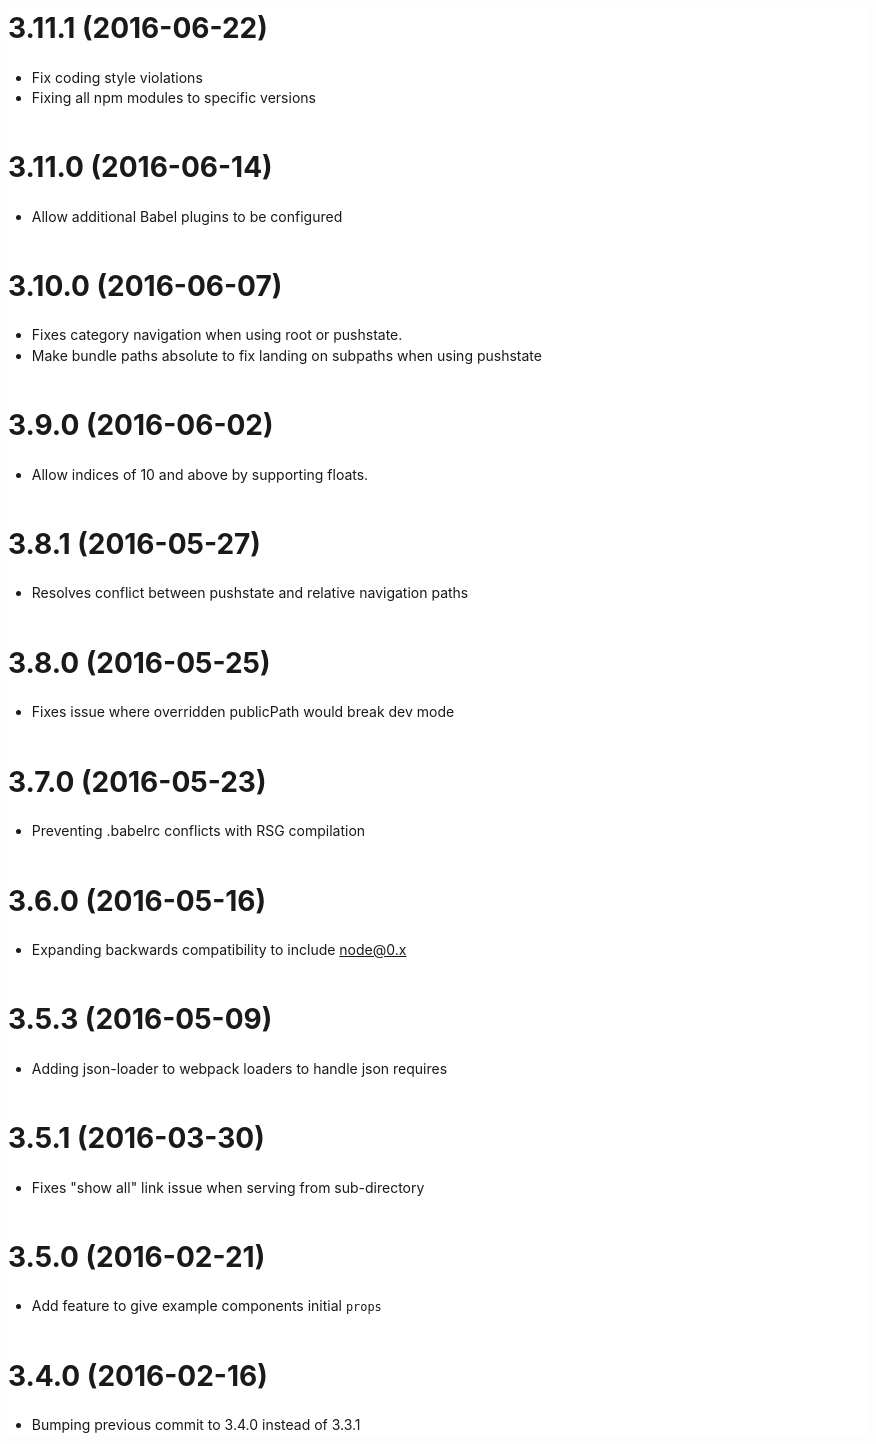 # 3.11.1 (2016-06-22)
  * Fix coding style violations
  * Fixing all npm modules to specific versions

# 3.11.0 (2016-06-14)
  * Allow additional Babel plugins to be configured

# 3.10.0 (2016-06-07)
  * Fixes category navigation when using root or pushstate.
  * Make bundle paths absolute to fix landing on subpaths when using pushstate

# 3.9.0 (2016-06-02)
  * Allow indices of 10 and above by supporting floats.

# 3.8.1 (2016-05-27)
  * Resolves conflict between pushstate and relative navigation paths

# 3.8.0 (2016-05-25)
  * Fixes issue where overridden publicPath would break dev mode

# 3.7.0 (2016-05-23)
  * Preventing .babelrc conflicts with RSG compilation

# 3.6.0 (2016-05-16)
  * Expanding backwards compatibility to include node@0.x

# 3.5.3 (2016-05-09)
  * Adding json-loader to webpack loaders to handle json requires

# 3.5.1 (2016-03-30)
  * Fixes "show all" link issue when serving from sub-directory

# 3.5.0 (2016-02-21)
  * Add feature to give example components initial `props`

# 3.4.0 (2016-02-16)
  * Bumping previous commit to 3.4.0 instead of 3.3.1
